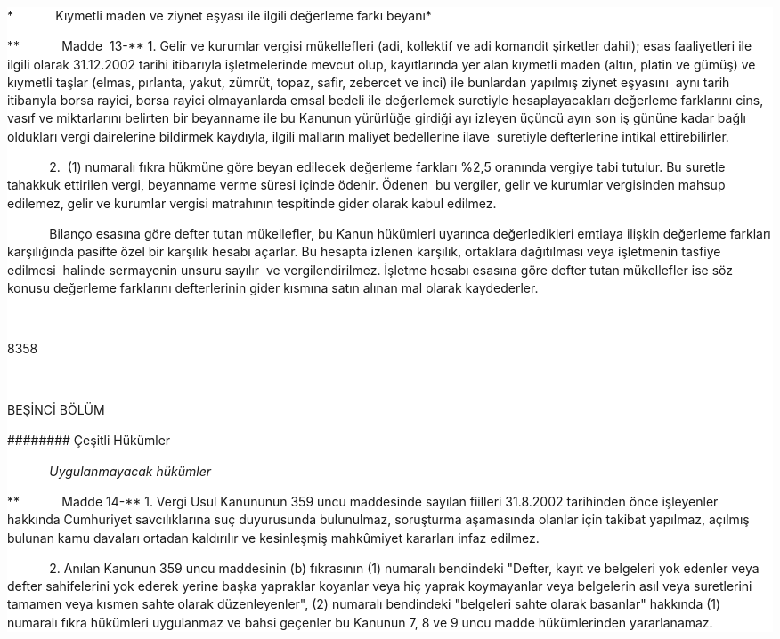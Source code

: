 *            Kıymetli maden ve ziynet eşyası ile ilgili değerleme farkı
beyanı*

**            Madde  13-** 1. Gelir ve kurumlar vergisi mükellefleri
(adi, kollektif ve adi komandit şirketler dahil); esas faaliyetleri ile
ilgili olarak 31.12.2002 tarihi itibarıyla işletmelerinde mevcut olup,
kayıtlarında yer alan kıymetli maden (altın, platin ve gümüş) ve
kıymetli taşlar (elmas, pırlanta, yakut, zümrüt, topaz, safir, zebercet
ve inci) ile bunlardan yapılmış ziynet eşyasını  aynı tarih itibarıyla
borsa rayici, borsa rayici olmayanlarda emsal bedeli ile değerlemek
suretiyle hesaplayacakları değerleme farklarını cins, vasıf ve
miktarlarını belirten bir beyanname ile bu Kanunun yürürlüğe girdiği ayı
izleyen üçüncü ayın son iş gününe kadar bağlı oldukları vergi
dairelerine bildirmek kaydıyla, ilgili malların maliyet bedellerine
ilave  suretiyle defterlerine intikal ettirebilirler.

            2.  (1) numaralı fıkra hükmüne göre beyan edilecek değerleme
farkları %2,5 oranında vergiye tabi tutulur. Bu suretle tahakkuk
ettirilen vergi, beyanname verme süresi içinde ödenir. Ödenen  bu
vergiler, gelir ve kurumlar vergisinden mahsup edilemez, gelir ve
kurumlar vergisi matrahının tespitinde gider olarak kabul edilmez.    

            Bilanço esasına göre defter tutan mükellefler, bu Kanun
hükümleri uyarınca değerledikleri emtiaya ilişkin değerleme farkları
karşılığında pasifte özel bir karşılık hesabı açarlar. Bu hesapta
izlenen karşılık, ortaklara dağıtılması veya işletmenin tasfiye
edilmesi  halinde sermayenin unsuru sayılır  ve vergilendirilmez.
İşletme hesabı esasına göre defter tutan mükellefler ise söz konusu
değerleme farklarını defterlerinin gider kısmına satın alınan mal olarak
kaydederler.

 

8358

 

BEŞİNCİ BÖLÜM

######## Çeşitli Hükümler

            *Uygulanmayacak hükümler*

**            Madde 14-** 1. Vergi Usul Kanununun 359 uncu maddesinde
sayılan fiilleri 31.8.2002 tarihinden önce işleyenler hakkında
Cumhuriyet savcılıklarına suç duyurusunda bulunulmaz, soruşturma
aşamasında olanlar için takibat yapılmaz, açılmış bulunan kamu davaları
ortadan kaldırılır ve kesinleşmiş mahkûmiyet kararları infaz edilmez.

            2. Anılan Kanunun 359 uncu maddesinin (b) fıkrasının (1)
numaralı bendindeki "Defter, kayıt ve belgeleri yok edenler veya defter
sahifelerini yok ederek yerine başka yapraklar koyanlar veya hiç yaprak
koymayanlar veya belgelerin asıl veya suretlerini tamamen veya kısmen
sahte olarak düzenleyenler", (2) numaralı bendindeki "belgeleri sahte
olarak basanlar" hakkında (1) numaralı fıkra hükümleri uygulanmaz ve
bahsi geçenler bu Kanunun 7, 8 ve 9 uncu madde hükümlerinden
yararlanamaz.
